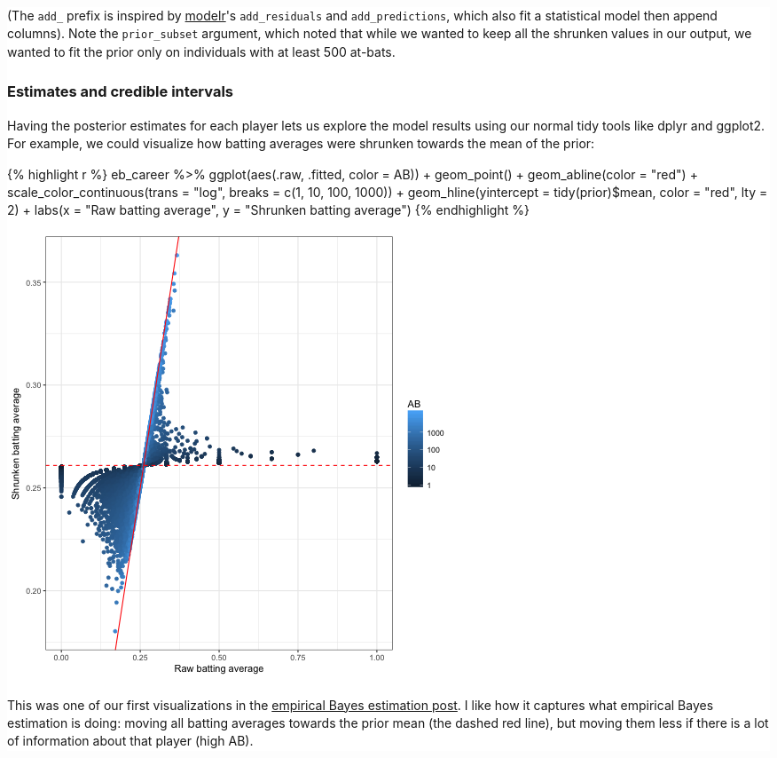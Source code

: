(The `add_` prefix is inspired by [modelr](https://github.com/hadley/modelr)'s `add_residuals` and `add_predictions`, which also fit a statistical model then append columns). Note the `prior_subset` argument, which noted that while we wanted to keep all the shrunken values in our output, we wanted to fit the prior only on individuals with at least 500 at-bats.

### Estimates and credible intervals

Having the posterior estimates for each player lets us explore the model results using our normal tidy tools like dplyr and ggplot2. For example, we could visualize how batting averages were shrunken towards the mean of the prior:


{% highlight r %}
eb_career %>%
  ggplot(aes(.raw, .fitted, color = AB)) +
  geom_point() +
  geom_abline(color = "red") +
  scale_color_continuous(trans = "log", breaks = c(1, 10, 100, 1000)) +
  geom_hline(yintercept = tidy(prior)$mean, color = "red", lty = 2) +
  labs(x = "Raw batting average",
       y = "Shrunken batting average")
{% endhighlight %}

![center](/figs/2017-01-05-ebbr-package/shrinkage_plot-1.png)

This was one of our first visualizations in the [empirical Bayes estimation post](http://varianceexplained.org/r/empirical_bayes_baseball/). I like how it captures what empirical Bayes estimation is doing: moving all batting averages towards the prior mean (the dashed red line), but moving them less if there is a lot of information about that player (high AB).
